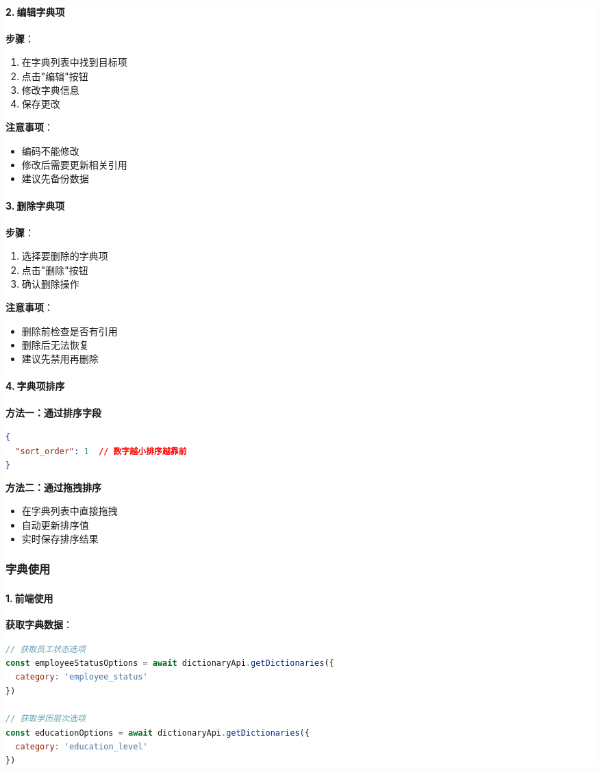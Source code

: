 #### 2. 编辑字典项

**步骤**：
1. 在字典列表中找到目标项
2. 点击"编辑"按钮
3. 修改字典信息
4. 保存更改

**注意事项**：
- 编码不能修改
- 修改后需要更新相关引用
- 建议先备份数据

#### 3. 删除字典项

**步骤**：
1. 选择要删除的字典项
2. 点击"删除"按钮
3. 确认删除操作

**注意事项**：
- 删除前检查是否有引用
- 删除后无法恢复
- 建议先禁用再删除

#### 4. 字典项排序

**方法一：通过排序字段**
```json
{
  "sort_order": 1  // 数字越小排序越靠前
}
```

**方法二：通过拖拽排序**
- 在字典列表中直接拖拽
- 自动更新排序值
- 实时保存排序结果

### 字典使用

#### 1. 前端使用

**获取字典数据**：
```javascript
// 获取员工状态选项
const employeeStatusOptions = await dictionaryApi.getDictionaries({
  category: 'employee_status'
})

// 获取学历层次选项
const educationOptions = await dictionaryApi.getDictionaries({
  category: 'education_level'
})
```
